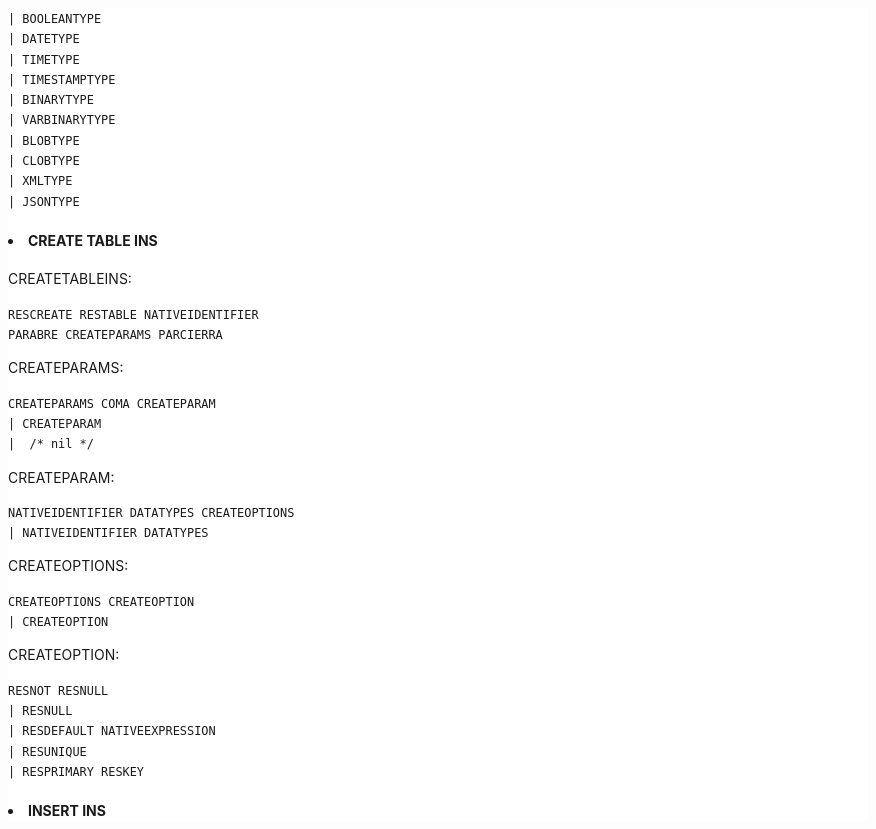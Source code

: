     | BOOLEANTYPE 
    | DATETYPE
    | TIMETYPE
    | TIMESTAMPTYPE
    | BINARYTYPE
    | VARBINARYTYPE
    | BLOBTYPE
    | CLOBTYPE
    | XMLTYPE
    | JSONTYPE

<h4> <li> CREATE TABLE INS </li> </h4>

CREATETABLEINS:

    RESCREATE RESTABLE NATIVEIDENTIFIER
    PARABRE CREATEPARAMS PARCIERRA

CREATEPARAMS:

    CREATEPARAMS COMA CREATEPARAM
    | CREATEPARAM
    |  /* nil */ 

CREATEPARAM:

    NATIVEIDENTIFIER DATATYPES CREATEOPTIONS
    | NATIVEIDENTIFIER DATATYPES 

CREATEOPTIONS:

    CREATEOPTIONS CREATEOPTION
    | CREATEOPTION

CREATEOPTION:

    RESNOT RESNULL
    | RESNULL 
    | RESDEFAULT NATIVEEXPRESSION
    | RESUNIQUE  
    | RESPRIMARY RESKEY

<h4> <li> INSERT INS </li> </h4>
